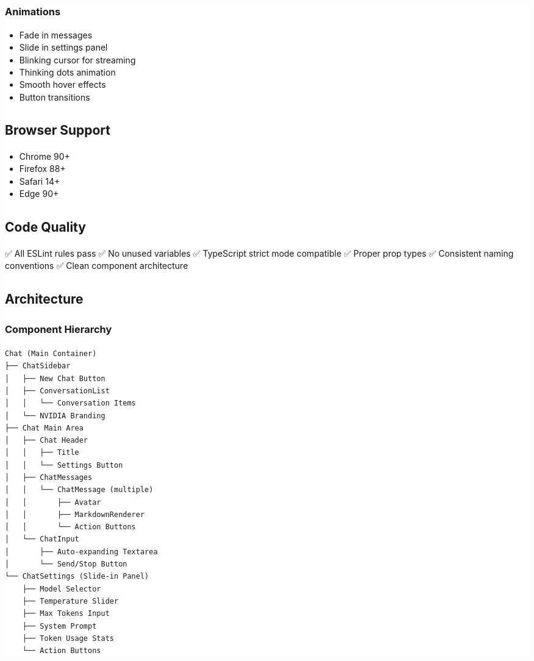 ### Animations
- Fade in messages
- Slide in settings panel
- Blinking cursor for streaming
- Thinking dots animation
- Smooth hover effects
- Button transitions

## Browser Support
- Chrome 90+
- Firefox 88+
- Safari 14+
- Edge 90+

## Code Quality
✅ All ESLint rules pass
✅ No unused variables
✅ TypeScript strict mode compatible
✅ Proper prop types
✅ Consistent naming conventions
✅ Clean component architecture

## Architecture

### Component Hierarchy
```
Chat (Main Container)
├── ChatSidebar
│   ├── New Chat Button
│   ├── ConversationList
│   │   └── Conversation Items
│   └── NVIDIA Branding
├── Chat Main Area
│   ├── Chat Header
│   │   ├── Title
│   │   └── Settings Button
│   ├── ChatMessages
│   │   └── ChatMessage (multiple)
│   │       ├── Avatar
│   │       ├── MarkdownRenderer
│   │       └── Action Buttons
│   └── ChatInput
│       ├── Auto-expanding Textarea
│       └── Send/Stop Button
└── ChatSettings (Slide-in Panel)
    ├── Model Selector
    ├── Temperature Slider
    ├── Max Tokens Input
    ├── System Prompt
    ├── Token Usage Stats
    └── Action Buttons
```

